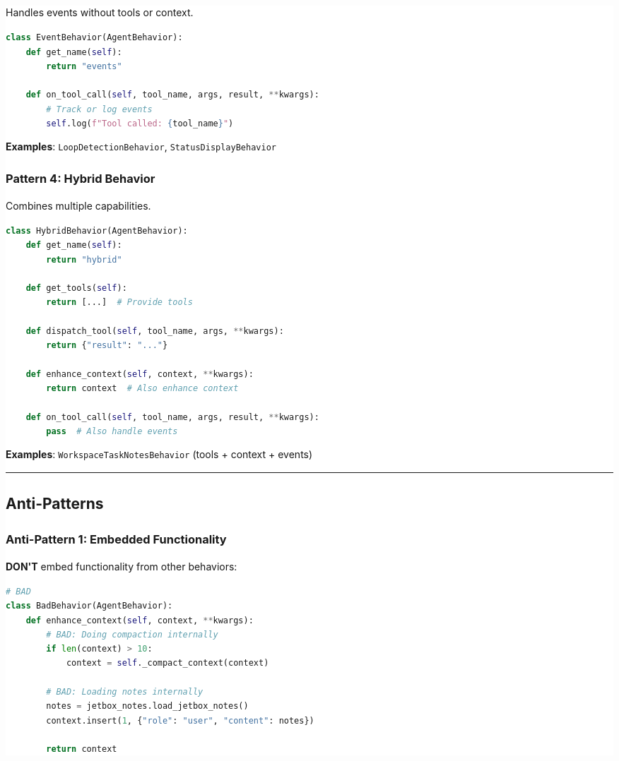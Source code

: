 Handles events without tools or context.

```python
class EventBehavior(AgentBehavior):
    def get_name(self):
        return "events"

    def on_tool_call(self, tool_name, args, result, **kwargs):
        # Track or log events
        self.log(f"Tool called: {tool_name}")
```

**Examples**: `LoopDetectionBehavior`, `StatusDisplayBehavior`

### Pattern 4: Hybrid Behavior

Combines multiple capabilities.

```python
class HybridBehavior(AgentBehavior):
    def get_name(self):
        return "hybrid"

    def get_tools(self):
        return [...]  # Provide tools

    def dispatch_tool(self, tool_name, args, **kwargs):
        return {"result": "..."}

    def enhance_context(self, context, **kwargs):
        return context  # Also enhance context

    def on_tool_call(self, tool_name, args, result, **kwargs):
        pass  # Also handle events
```

**Examples**: `WorkspaceTaskNotesBehavior` (tools + context + events)

---

## Anti-Patterns

### Anti-Pattern 1: Embedded Functionality

**DON'T** embed functionality from other behaviors:

```python
# BAD
class BadBehavior(AgentBehavior):
    def enhance_context(self, context, **kwargs):
        # BAD: Doing compaction internally
        if len(context) > 10:
            context = self._compact_context(context)

        # BAD: Loading notes internally
        notes = jetbox_notes.load_jetbox_notes()
        context.insert(1, {"role": "user", "content": notes})

        return context
```
